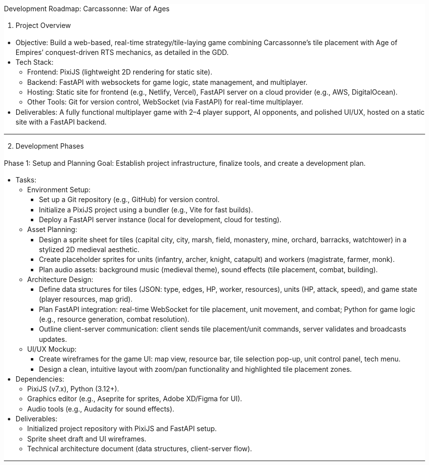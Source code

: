 Development Roadmap: Carcassonne: War of Ages

1. Project Overview

- Objective: Build a web-based, real-time strategy/tile-laying game combining Carcassonne’s tile placement with Age of Empires’ conquest-driven RTS mechanics, as detailed in the GDD.
- Tech Stack:
    - Frontend: PixiJS (lightweight 2D rendering for static site).
    - Backend: FastAPI with websockets for game logic, state management, and multiplayer.
    - Hosting: Static site for frontend (e.g., Netlify, Vercel), FastAPI server on a cloud provider (e.g., AWS, DigitalOcean).
    - Other Tools: Git for version control, WebSocket (via FastAPI) for real-time multiplayer.
- Deliverables: A fully functional multiplayer game with 2–4 player support, AI opponents, and polished UI/UX, hosted on a static site with a FastAPI backend.

---

2. Development Phases

Phase 1: Setup and Planning
Goal: Establish project infrastructure, finalize tools, and create a development plan.

- Tasks:
    - Environment Setup:
        - Set up a Git repository (e.g., GitHub) for version control.
        - Initialize a PixiJS project using a bundler (e.g., Vite for fast builds).
        - Deploy a FastAPI server instance (local for development, cloud for testing).
    - Asset Planning:
        - Design a sprite sheet for tiles (capital city, city, marsh, field, monastery, mine, orchard, barracks, watchtower) in a stylized 2D medieval aesthetic.
        - Create placeholder sprites for units (infantry, archer, knight, catapult) and workers (magistrate, farmer, monk).
        - Plan audio assets: background music (medieval theme), sound effects (tile placement, combat, building).
    - Architecture Design:
        - Define data structures for tiles (JSON: type, edges, HP, worker, resources), units (HP, attack, speed), and game state (player resources, map grid).
        - Plan FastAPI integration: real-time WebSocket for tile placement, unit movement, and combat; Python for game logic (e.g., resource generation, combat resolution).
        - Outline client-server communication: client sends tile placement/unit commands, server validates and broadcasts updates.
    - UI/UX Mockup:
        - Create wireframes for the game UI: map view, resource bar, tile selection pop-up, unit control panel, tech menu.
        - Design a clean, intuitive layout with zoom/pan functionality and highlighted tile placement zones.
- Dependencies:
    - PixiJS (v7.x), Python (3.12+).
    - Graphics editor (e.g., Aseprite for sprites, Adobe XD/Figma for UI).
    - Audio tools (e.g., Audacity for sound effects).
- Deliverables:
    - Initialized project repository with PixiJS and FastAPI setup.
    - Sprite sheet draft and UI wireframes.
    - Technical architecture document (data structures, client-server flow).

---